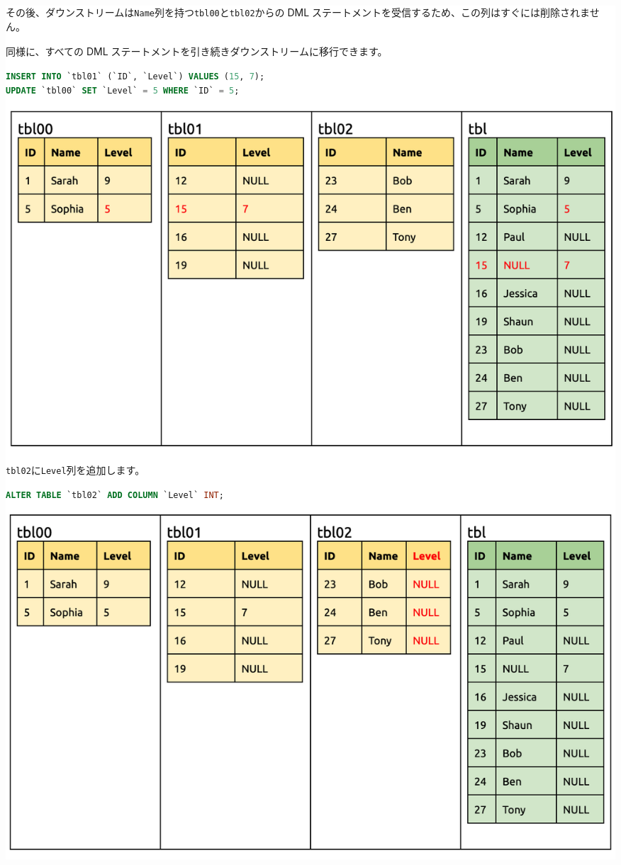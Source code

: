 その後、ダウンストリームは`Name`列を持つ`tbl00`と`tbl02`からの DML ステートメントを受信するため、この列はすぐには削除されません。

同様に、すべての DML ステートメントを引き続きダウンストリームに移行できます。

```sql
INSERT INTO `tbl01` (`ID`, `Level`) VALUES (15, 7);
UPDATE `tbl00` SET `Level` = 5 WHERE `ID` = 5;
```

![optimistic-ddl-example-7](/media/dm/optimistic-ddl-example-7.png)

`tbl02`に`Level`列を追加します。

```sql
ALTER TABLE `tbl02` ADD COLUMN `Level` INT;
```

![optimistic-ddl-example-8](/media/dm/optimistic-ddl-example-8.png)